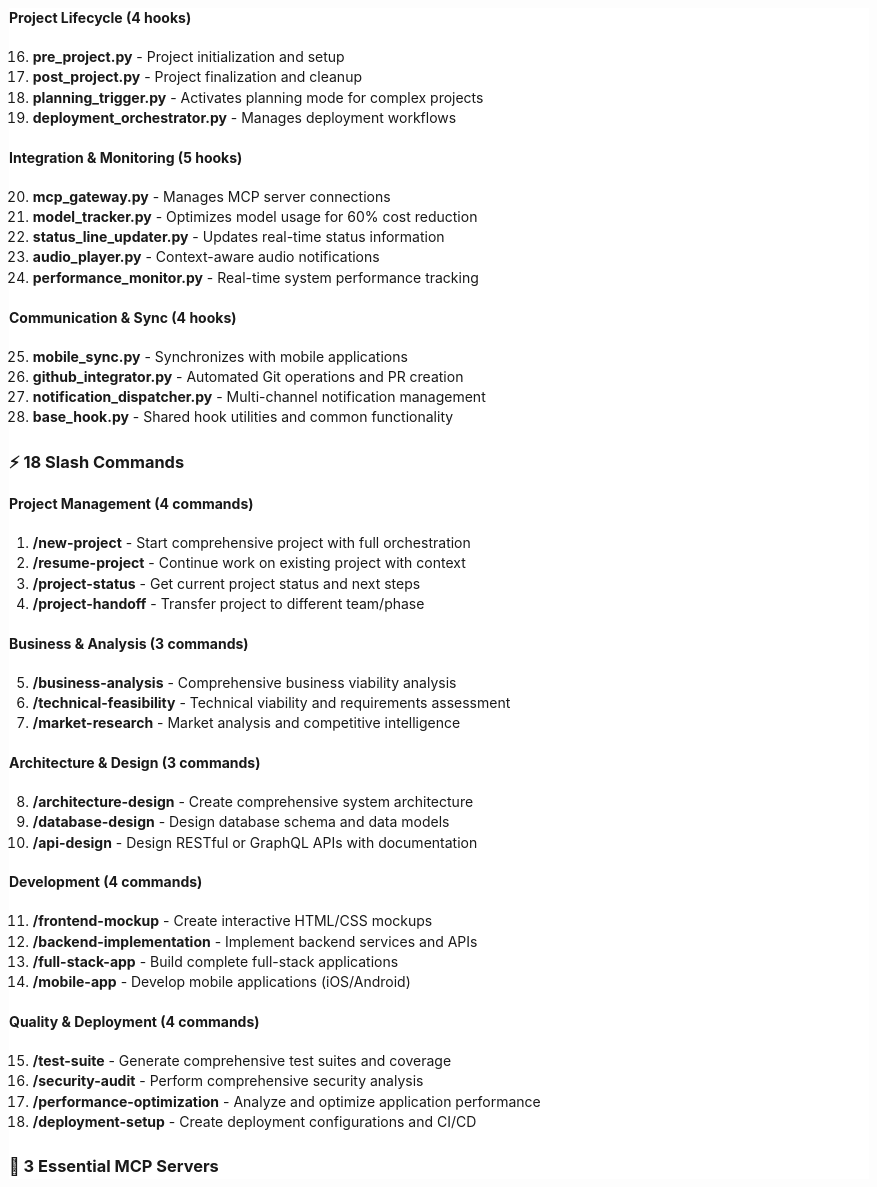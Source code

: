 #### Project Lifecycle (4 hooks)
16. **pre_project.py** - Project initialization and setup
17. **post_project.py** - Project finalization and cleanup
18. **planning_trigger.py** - Activates planning mode for complex projects
19. **deployment_orchestrator.py** - Manages deployment workflows

#### Integration & Monitoring (5 hooks)
20. **mcp_gateway.py** - Manages MCP server connections
21. **model_tracker.py** - Optimizes model usage for 60% cost reduction
22. **status_line_updater.py** - Updates real-time status information
23. **audio_player.py** - Context-aware audio notifications
24. **performance_monitor.py** - Real-time system performance tracking

#### Communication & Sync (4 hooks)
25. **mobile_sync.py** - Synchronizes with mobile applications
26. **github_integrator.py** - Automated Git operations and PR creation
27. **notification_dispatcher.py** - Multi-channel notification management
28. **base_hook.py** - Shared hook utilities and common functionality

### ⚡ 18 Slash Commands

#### Project Management (4 commands)
1. **/new-project** - Start comprehensive project with full orchestration
2. **/resume-project** - Continue work on existing project with context
3. **/project-status** - Get current project status and next steps
4. **/project-handoff** - Transfer project to different team/phase

#### Business & Analysis (3 commands)
5. **/business-analysis** - Comprehensive business viability analysis
6. **/technical-feasibility** - Technical viability and requirements assessment
7. **/market-research** - Market analysis and competitive intelligence

#### Architecture & Design (3 commands)
8. **/architecture-design** - Create comprehensive system architecture
9. **/database-design** - Design database schema and data models
10. **/api-design** - Design RESTful or GraphQL APIs with documentation

#### Development (4 commands)
11. **/frontend-mockup** - Create interactive HTML/CSS mockups
12. **/backend-implementation** - Implement backend services and APIs
13. **/full-stack-app** - Build complete full-stack applications
14. **/mobile-app** - Develop mobile applications (iOS/Android)

#### Quality & Deployment (4 commands)
15. **/test-suite** - Generate comprehensive test suites and coverage
16. **/security-audit** - Perform comprehensive security analysis
17. **/performance-optimization** - Analyze and optimize application performance
18. **/deployment-setup** - Create deployment configurations and CI/CD

### 🔌 3 Essential MCP Servers
